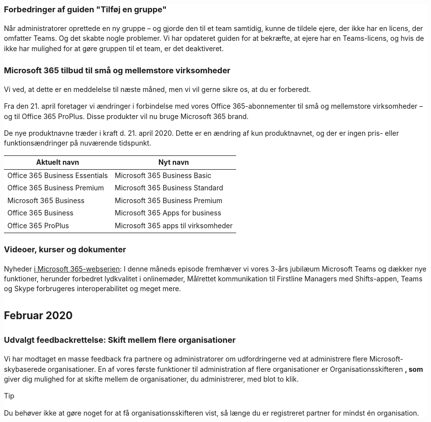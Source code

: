 ### <a name="improvements-to-the-add-a-group-wizard"></a>Forbedringer af guiden "Tilføj en gruppe"

Når administratorer oprettede en ny gruppe – og gjorde den til et team samtidig, kunne de tildele ejere, der ikke har en licens, der omfatter Teams. Og det skabte nogle problemer. Vi har opdateret guiden for at bekræfte, at ejere har en Teams-licens, og hvis de ikke har mulighed for at gøre gruppen til et team, er det deaktiveret.

### <a name="microsoft-365-offerings-for-small-and-medium-businesses"></a>Microsoft 365 tilbud til små og mellemstore virksomheder

Vi ved, at dette er en meddelelse til næste måned, men vi vil gerne sikre os, at du er forberedt.

Fra den 21. april foretager vi ændringer i forbindelse med vores Office 365-abonnementer til små og mellemstore virksomheder – og til Office 365 ProPlus. Disse produkter vil nu bruge Microsoft 365 brand.

De nye produktnavne træder i kraft d. 21. april 2020. Dette er en ændring af kun produktnavnet, og der er ingen pris- eller funktionsændringer på nuværende tidspunkt.

|Aktuelt navn |Nyt navn  |
|---------|---------|
|Office 365 Business Essentials     |   Microsoft 365 Business Basic      |
|Office 365 Business Premium     |    Microsoft 365 Business Standard     |
|Microsoft 365 Business     |    Microsoft 365 Business Premium     |
|Office 365 Business     |    Microsoft 365 Apps for business       |
|Office 365 ProPlus    |   Microsoft 365 apps til virksomheder      |

### <a name="videos-training-and-docs"></a>Videoer, kurser og dokumenter

Nyheder [i Microsoft 365-webserien](https://go.microsoft.com/fwlink/p/?linkid=2118096): I denne måneds episode fremhæver vi vores 3-års jubilæum Microsoft Teams og dækker nye funktioner, herunder forbedret lydkvalitet i onlinemøder, Målrettet kommunikation til Firstline Managers med Shifts-appen, Teams og Skype forbrugeres interoperabilitet og meget mere.

## <a name="february-2020"></a>Februar 2020

### <a name="featured-feedback-fix-multi-organization-switcher"></a>Udvalgt feedbackrettelse: Skift mellem flere organisationer

Vi har modtaget en masse feedback fra partnere og administratorer om udfordringerne ved at administrere flere Microsoft-skybaserede organisationer. En af vores første funktioner til administration af flere organisationer er Organisationsskifteren **, som** giver dig mulighed for at skifte mellem de organisationer, du administrerer, med blot to klik.
> [!TIP]
> Du behøver ikke at gøre noget for at få organisationsskifteren vist, så længe du er registreret partner for mindst én organisation.

